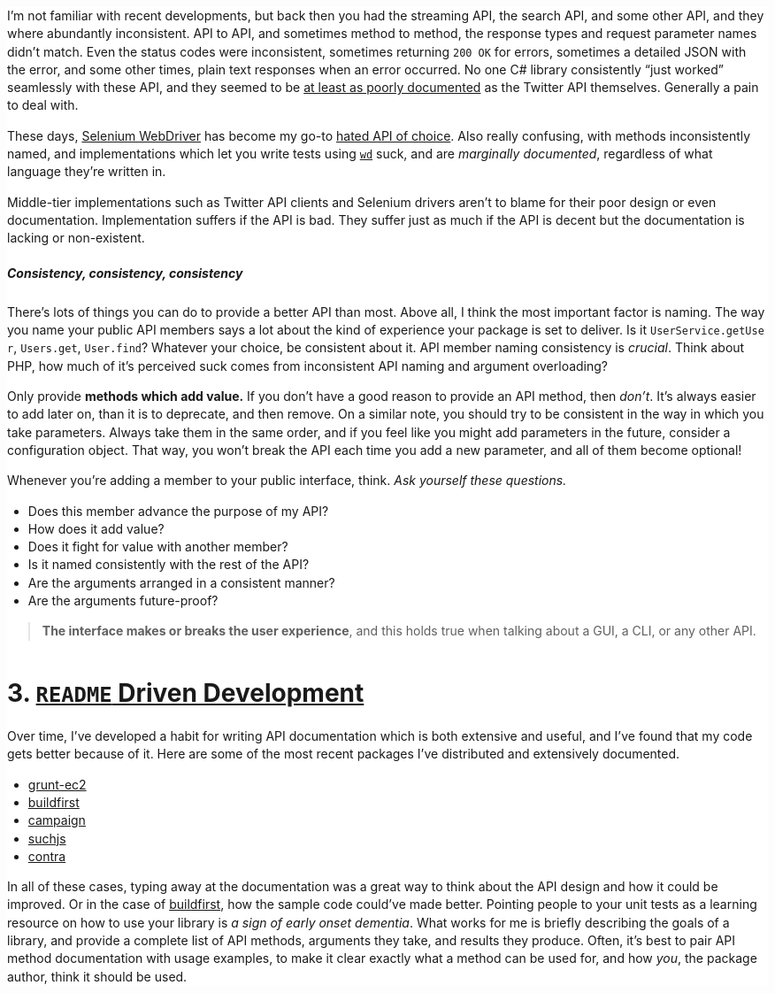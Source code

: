 I&#x2019;m not familiar with recent developments, but back then you had the streaming API, the search API, and some other API, and they where abundantly inconsistent. API to API, and sometimes method to method, the response types and request parameter names didn&#x2019;t match. Even the status codes were inconsistent, sometimes returning <code class="md-code md-code-inline">200 OK</code> for errors, sometimes a detailed JSON with the error, and some other times, plain text responses when an error occurred. No one C# library consistently &#x201C;just worked&#x201D; seamlessly with these API, and they seemed to be <a href="http://stackoverflow.com/questions/6587176/tweetsharp-where-did-fluenttwitter-go" target="_blank" aria-label="Where did FluentTwitter go?">at least as poorly documented</a> as the Twitter API themselves. Generally a pain to deal with.</p> <p>These days, <a href="http://docs.seleniumhq.org/projects/webdriver/" target="_blank" aria-label="Selenium WebDriver Browser Automation">Selenium WebDriver</a> has become my go-to <a href="http://blog.ponyfoo.com/2013/12/20/is-webdriver-as-good-as-it-gets" target="_blank" aria-label="Is WebDriver as Good as it Gets?">hated API of choice</a>. Also really confusing, with methods inconsistently named, and implementations which let you write tests using <a href="https://github.com/admc/wd" target="_blank" aria-label="admc/wd on GitHub"><code class="md-code md-code-inline">wd</code></a> suck, and are <em>marginally documented</em>, regardless of what language they&#x2019;re written in.</p> <p>Middle-tier implementations such as Twitter API clients and Selenium drivers aren&#x2019;t to blame for their poor design or even documentation. Implementation suffers if the API is bad. They suffer just as much if the API is decent but the documentation is lacking or non-existent.</p> <h5 id="consistency-consistency-consistency">Consistency, consistency, consistency</h5> <p>There&#x2019;s lots of things you can do to provide a better API than most. Above all, I think the most important factor is naming. The way you name your public API members says a lot about the kind of experience your package is set to deliver. Is it <code class="md-code md-code-inline">UserService.getUser</code>, <code class="md-code md-code-inline">Users.get</code>, <code class="md-code md-code-inline">User.find</code>? Whatever your choice, be consistent about it. API member naming consistency is <em>crucial</em>. Think about PHP, how much of it&#x2019;s perceived suck comes from inconsistent API naming and argument overloading?</p> <p>Only provide <strong>methods which add value.</strong> If you don&#x2019;t have a good reason to provide an API method, then <em>don&#x2019;t</em>. It&#x2019;s always easier to add later on, than it is to deprecate, and then remove. On a similar note, you should try to be consistent in the way in which you take parameters. Always take them in the same order, and if you feel like you might add parameters in the future, consider a configuration object. That way, you won&#x2019;t break the API each time you add a new parameter, and all of them become optional!</p> <p>Whenever you&#x2019;re adding a member to your public interface, think. <em>Ask yourself these questions.</em></p> <ul> <li>Does this member advance the purpose of my API?</li> <li>How does it add value?</li> <li>Does it fight for value with another member?</li> <li>Is it named consistently with the rest of the API?</li> <li>Are the arguments arranged in a consistent manner?</li> <li>Are the arguments future-proof?</li> </ul> <blockquote> <p><strong>The interface makes or breaks the user experience</strong>, and this holds true when talking about a GUI, a CLI, or any other API.</p> </blockquote> <h1 id="3-readme-driven-development-17">3. <a href="http://tom.preston-werner.com/2010/08/23/readme-driven-development.html" target="_blank" aria-label="Readme Driven Development"><code class="md-code md-code-inline">README</code> Driven Development</a></h1> <p>Over time, I&#x2019;ve developed a habit for writing API documentation which is both extensive and useful, and I&#x2019;ve found that my code gets better because of it. Here are some of the most recent packages I&#x2019;ve distributed and extensively documented.</p> <ul> <li><a href="https://github.com/bevacqua/grunt-ec2" target="_blank" aria-label="Create, deploy to, and shutdown Amazon EC2 instances">grunt-ec2</a></li> <li><a href="https://github.com/bevacqua/buildfirst" target="_blank" aria-label="JavaScript Application Design Code Samples">buildfirst</a></li> <li><a href="https://github.com/bevacqua/campaign" target="_blank" aria-label="Compose responsive email templates easily, fill them with models, and send them out">campaign</a></li> <li><a href="https://github.com/bevacqua/suchjs" target="_blank" aria-label="Provides essential jQuery-like methods for your evergreen browser, in under 200 lines of code">suchjs</a></li> <li><a href="https://github.com/bevacqua/contra" target="_blank" aria-label="Asynchronous flow control for the browser">contra</a></li> </ul> <p>In all of these cases, typing away at the documentation was a great way to think about the API design and how it could be improved. Or in the case of <a href="https://github.com/bevacqua/buildfirst" target="_blank" aria-label="JavaScript Application Design Code Samples">buildfirst</a>, how the sample code could&#x2019;ve made better. Pointing people to your unit tests as a learning resource on how to use your library is <em>a sign of early onset dementia</em>. What works for me is briefly describing the goals of a library, and provide a complete list of API methods, arguments they take, and results they produce. Often, it&#x2019;s best to pair API method documentation with usage examples, to make it clear exactly what a method can be used for, and how <em>you</em>, the package author, think it should be used.